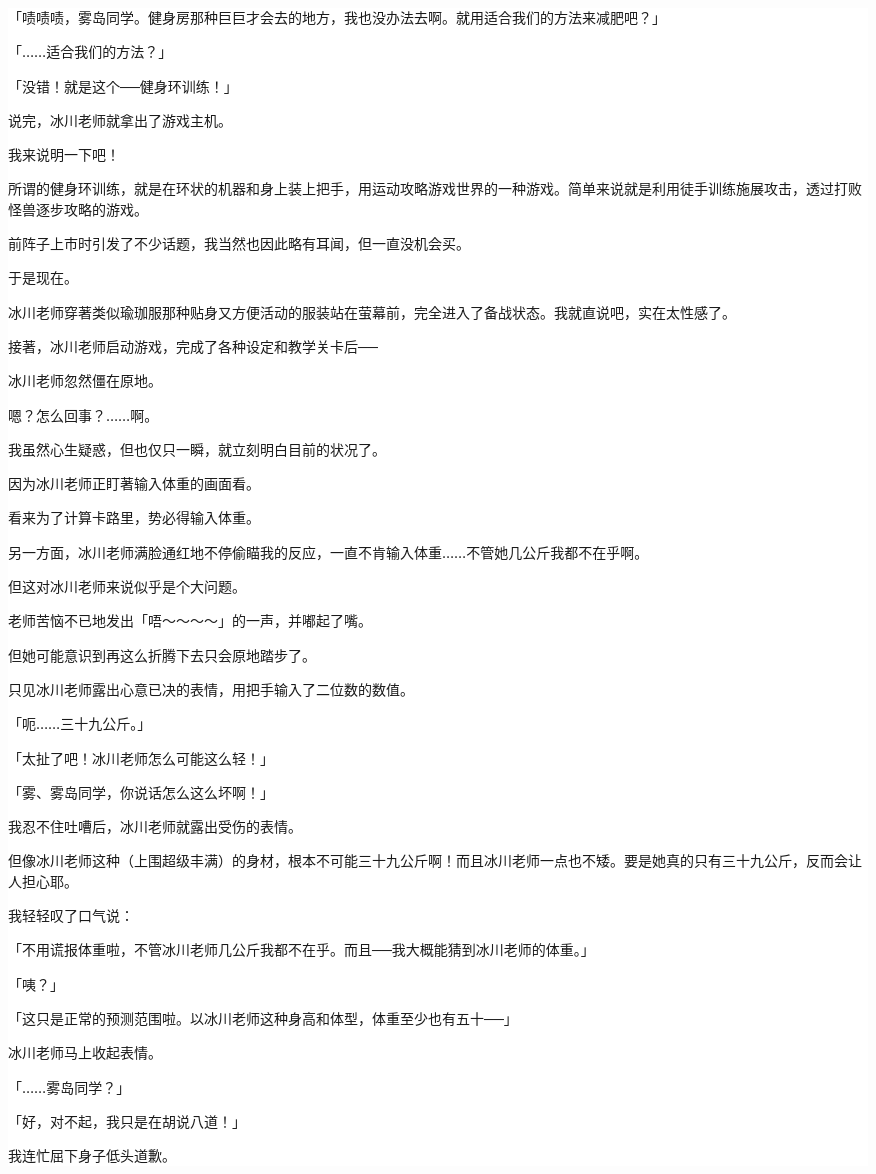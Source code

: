 「啧啧啧，雾岛同学。健身房那种巨巨才会去的地方，我也没办法去啊。就用适合我们的方法来减肥吧？」

「……适合我们的方法？」

「没错！就是这个──健身环训练！」

说完，冰川老师就拿出了游戏主机。

我来说明一下吧！

所谓的健身环训练，就是在环状的机器和身上装上把手，用运动攻略游戏世界的一种游戏。简单来说就是利用徒手训练施展攻击，透过打败怪兽逐步攻略的游戏。

前阵子上市时引发了不少话题，我当然也因此略有耳闻，但一直没机会买。

于是现在。

冰川老师穿著类似瑜珈服那种贴身又方便活动的服装站在萤幕前，完全进入了备战状态。我就直说吧，实在太性感了。

接著，冰川老师启动游戏，完成了各种设定和教学关卡后──

冰川老师忽然僵在原地。

嗯？怎么回事？……啊。

我虽然心生疑惑，但也仅只一瞬，就立刻明白目前的状况了。

因为冰川老师正盯著输入体重的画面看。

看来为了计算卡路里，势必得输入体重。

另一方面，冰川老师满脸通红地不停偷瞄我的反应，一直不肯输入体重……不管她几公斤我都不在乎啊。

但这对冰川老师来说似乎是个大问题。

老师苦恼不已地发出「唔～～～～」的一声，并嘟起了嘴。

但她可能意识到再这么折腾下去只会原地踏步了。

只见冰川老师露出心意已决的表情，用把手输入了二位数的数值。

「呃……三十九公斤。」

「太扯了吧！冰川老师怎么可能这么轻！」

「雾、雾岛同学，你说话怎么这么坏啊！」

我忍不住吐嘈后，冰川老师就露出受伤的表情。

但像冰川老师这种（上围超级丰满）的身材，根本不可能三十九公斤啊！而且冰川老师一点也不矮。要是她真的只有三十九公斤，反而会让人担心耶。

我轻轻叹了口气说：

「不用谎报体重啦，不管冰川老师几公斤我都不在乎。而且──我大概能猜到冰川老师的体重。」

「咦？」

「这只是正常的预测范围啦。以冰川老师这种身高和体型，体重至少也有五十──」

冰川老师马上收起表情。

「……雾岛同学？」

「好，对不起，我只是在胡说八道！」

我连忙屈下身子低头道歉。
